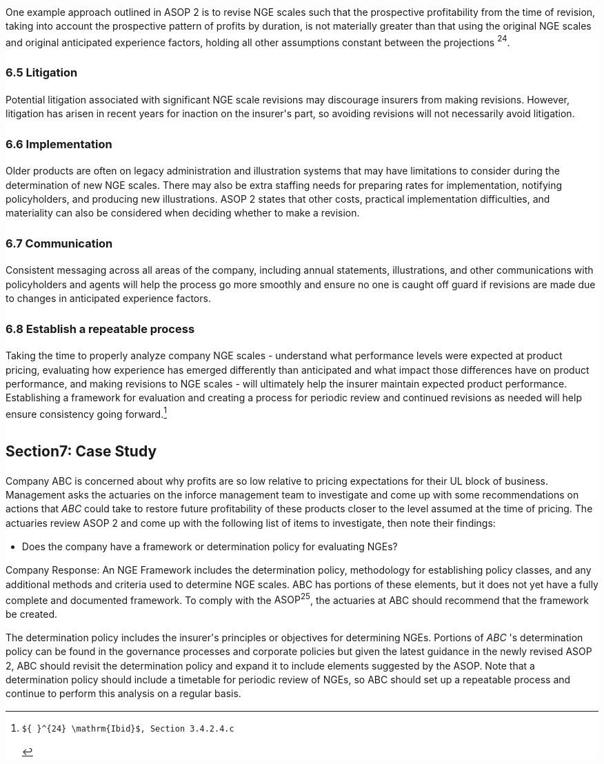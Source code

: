 One example approach outlined in ASOP 2 is to revise NGE scales such that the prospective profitability from the time of revision, taking into account the prospective pattern of profits by duration, is not materially greater than that using the original NGE scales and original anticipated experience factors, holding all other assumptions constant between the projections ${ }^{24}$.

### 6.5 Litigation

Potential litigation associated with significant NGE scale revisions may discourage insurers from making revisions. However, litigation has arisen in recent years for inaction on the insurer's part, so avoiding revisions will not necessarily avoid litigation.

### 6.6 Implementation

Older products are often on legacy administration and illustration systems that may have limitations to consider during the determination of new NGE scales. There may also be extra staffing needs for preparing rates for implementation, notifying policyholders, and producing new illustrations. ASOP 2 states that other costs, practical implementation difficulties, and materiality can also be considered when deciding whether to make a revision.

### 6.7 Communication

Consistent messaging across all areas of the company, including annual statements, illustrations, and other communications with policyholders and agents will help the process go more smoothly and ensure no one is caught off guard if revisions are made due to changes in anticipated experience factors.

### 6.8 Establish a repeatable process

Taking the time to properly analyze company NGE scales - understand what performance levels were expected at product pricing, evaluating how experience has emerged differently than anticipated and what impact those differences have on product performance, and making revisions to NGE scales - will ultimately help the insurer maintain expected product performance. Establishing a framework for evaluation and creating a process for periodic review and continued revisions as needed will help ensure consistency going forward.[^3]

## Section7: Case Study

Company $\mathrm{ABC}$ is concerned about why profits are so low relative to pricing expectations for their UL block of business. Management asks the actuaries on the inforce management team to investigate and come up with some recommendations on actions that $A B C$ could take to restore future profitability of these products closer to the level assumed at the time of pricing. The actuaries review ASOP 2 and come up with the following list of items to investigate, then note their findings:

- Does the company have a framework or determination policy for evaluating NGEs?

Company Response: An NGE Framework includes the determination policy, methodology for establishing policy classes, and any additional methods and criteria used to determine NGE scales. ABC has portions of these elements, but it does not yet have a fully complete and documented framework. To comply with the $\mathrm{ASOP}^{25}$, the actuaries at $\mathrm{ABC}$ should recommend that the framework be created.

The determination policy includes the insurer's principles or objectives for determining NGEs. Portions of $A B C$ 's determination policy can be found in the governance processes and corporate policies but given the latest guidance in the newly revised ASOP 2, ABC should revisit the determination policy and expand it to include elements suggested by the ASOP. Note that a determination policy should include a timetable for periodic review of NGEs, so ABC should set up a repeatable process and continue to perform this analysis on a regular basis.


[^0]:    ${ }^{14}$ Model Reg 582, Section 3. Applicability and Scope
[^1]:    18 https://www.mas.gov.sg/regulation/notices/notice-320
[^2]:    ${ }^{23}$ http://www.actuarialstandardsboard.org/asops/asop-no-2-nonguaranteed-elements-for-life-insurance-and-annuity-products/, Section 3.1
[^3]:    ${ }^{24} \mathrm{Ibid}$, Section 3.4.2.4.c
[^4]:    ${ }^{25}$ http://www.actuarialstandardsboard.org/asops/asop-no-2-nonguaranteed-elements-for-life-insurance-and-annuity-products/, Section 3.1